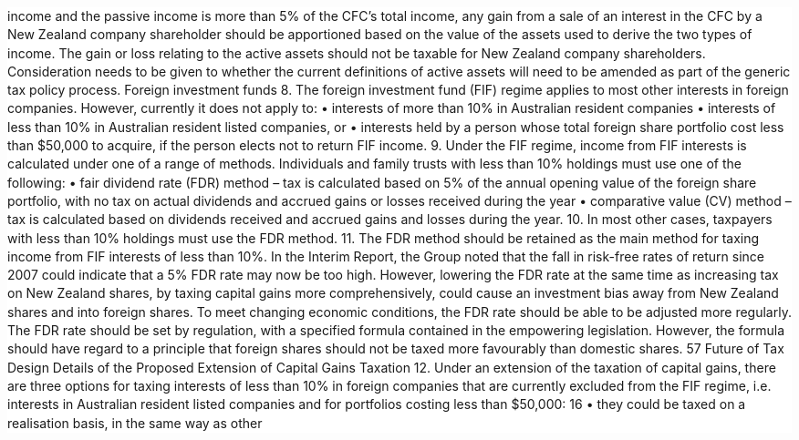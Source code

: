 income and the passive income is more than 5% of the CFC’s total income, any gain from a sale of an interest in the CFC by a New Zealand company shareholder should be apportioned based on the value of the assets used to derive the two types of income. The gain or loss relating to the active assets should not be taxable for New Zealand company shareholders. Consideration needs to be given to whether the current definitions of active assets will need to be amended as part of the generic tax policy process. Foreign investment funds 8. The foreign investment fund (FIF) regime applies to most other interests in foreign companies. However, currently it does not apply to: • interests of more than 10% in Australian resident companies • interests of less than 10% in Australian resident listed companies, or • interests held by a person whose total foreign share portfolio cost less than $50,000 to acquire, if the person elects not to return FIF income. 9. Under the FIF regime, income from FIF interests is calculated under one of a range of methods. Individuals and family trusts with less than 10% holdings must use one of the following: • fair dividend rate (FDR) method – tax is calculated based on 5% of the annual opening value of the foreign share portfolio, with no tax on actual dividends and accrued gains or losses received during the year • comparative value (CV) method – tax is calculated based on dividends received and accrued gains and losses during the year. 10. In most other cases, taxpayers with less than 10% holdings must use the FDR method. 11. The FDR method should be retained as the main method for taxing income from FIF interests of less than 10%. In the Interim Report, the Group noted that the fall in risk-free rates of return since 2007 could indicate that a 5% FDR rate may now be too high. However, lowering the FDR rate at the same time as increasing tax on New Zealand shares, by taxing capital gains more comprehensively, could cause an investment bias away from New Zealand shares and into foreign shares. To meet changing economic conditions, the FDR rate should be able to be adjusted more regularly. The FDR rate should be set by regulation, with a specified formula contained in the empowering legislation. However, the formula should have regard to a principle that foreign shares should not be taxed more favourably than domestic shares. 57 Future of Tax Design Details of the Proposed Extension of Capital Gains Taxation 12. Under an extension of the taxation of capital gains, there are three options for taxing interests of less than 10% in foreign companies that are currently excluded from the FIF regime, i.e. interests in Australian resident listed companies and for portfolios costing less than $50,000: 16 • they could be taxed on a realisation basis, in the same way as other 